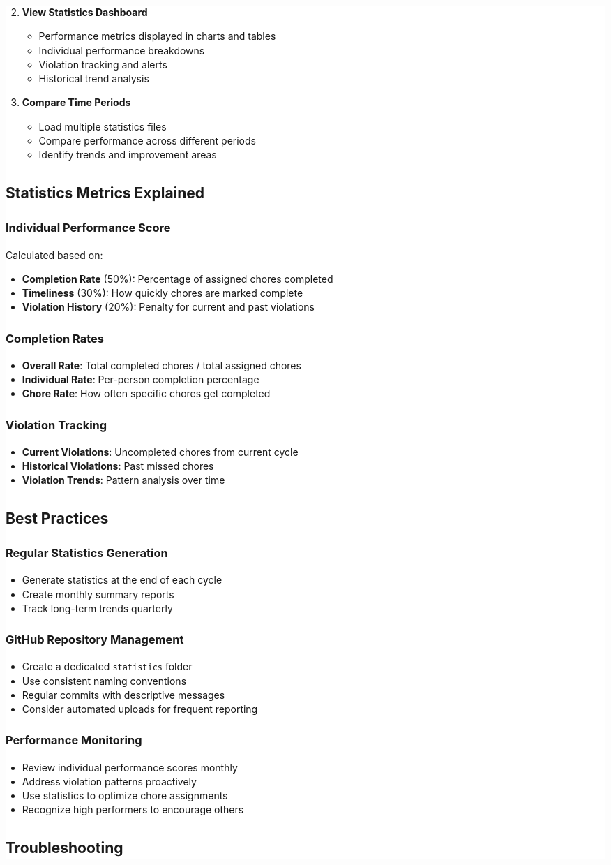 2. **View Statistics Dashboard**
   - Performance metrics displayed in charts and tables
   - Individual performance breakdowns
   - Violation tracking and alerts
   - Historical trend analysis

3. **Compare Time Periods**
   - Load multiple statistics files
   - Compare performance across different periods
   - Identify trends and improvement areas

## Statistics Metrics Explained

### Individual Performance Score
Calculated based on:
- **Completion Rate** (50%): Percentage of assigned chores completed
- **Timeliness** (30%): How quickly chores are marked complete
- **Violation History** (20%): Penalty for current and past violations

### Completion Rates
- **Overall Rate**: Total completed chores / total assigned chores
- **Individual Rate**: Per-person completion percentage
- **Chore Rate**: How often specific chores get completed

### Violation Tracking
- **Current Violations**: Uncompleted chores from current cycle
- **Historical Violations**: Past missed chores
- **Violation Trends**: Pattern analysis over time

## Best Practices

### Regular Statistics Generation
- Generate statistics at the end of each cycle
- Create monthly summary reports
- Track long-term trends quarterly

### GitHub Repository Management
- Create a dedicated `statistics` folder
- Use consistent naming conventions
- Regular commits with descriptive messages
- Consider automated uploads for frequent reporting

### Performance Monitoring
- Review individual performance scores monthly
- Address violation patterns proactively
- Use statistics to optimize chore assignments
- Recognize high performers to encourage others

## Troubleshooting
